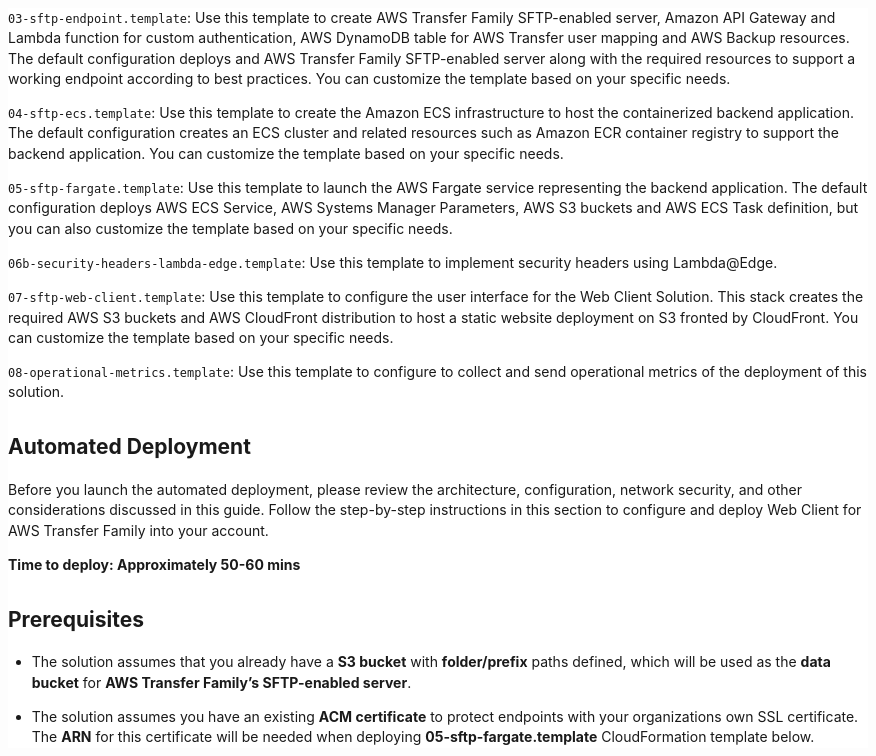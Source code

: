`03-sftp-endpoint.template`: Use this template to create AWS Transfer Family SFTP-enabled server, Amazon API Gateway 
and Lambda function for custom authentication, AWS DynamoDB table for AWS Transfer user mapping and AWS Backup 
resources. The default configuration deploys and AWS Transfer Family SFTP-enabled server along with the required 
resources to support a working endpoint according to best practices. You can customize the template based on your 
specific needs.

`04-sftp-ecs.template`: Use this template to create the Amazon ECS infrastructure to host the containerized backend 
application. The default configuration creates an ECS cluster and related resources such as Amazon ECR container 
registry to support the backend application. You can customize the template based on your specific needs.

`05-sftp-fargate.template`: Use this template to launch the AWS Fargate service representing the backend application. 
The default configuration deploys AWS ECS Service, AWS Systems Manager Parameters, AWS S3 buckets and AWS ECS Task 
definition, but you can also customize the template based on your specific needs.

`06b-security-headers-lambda-edge.template`: Use this template to implement security headers using Lambda@Edge.

`07-sftp-web-client.template`: Use this template to configure the user interface for the Web Client Solution. 
This stack creates the required AWS S3 buckets and AWS CloudFront distribution to host a static website deployment
on S3 fronted by CloudFront. You can customize the template based on your specific needs.

`08-operational-metrics.template`: Use this template to configure to collect and send operational metrics of the deployment of this solution.

## Automated Deployment
Before you launch the automated deployment, please review the architecture, configuration, network security, 
and other considerations discussed in this guide. Follow the step-by-step instructions in this section to configure 
and deploy Web Client for AWS Transfer Family into your account.

**Time to deploy: Approximately 50-60 mins**

## Prerequisites

-	The solution assumes that you already have a **S3 bucket** with **folder/prefix** paths defined, which will be used as 
     the **data bucket** for **AWS Transfer Family’s SFTP-enabled server**.
     
-	The solution assumes you have an existing **ACM certificate** to protect endpoints with your organizations own SSL 
     certificate. The **ARN** for this certificate will be needed when deploying **05-sftp-fargate.template** CloudFormation 
     template below.
     